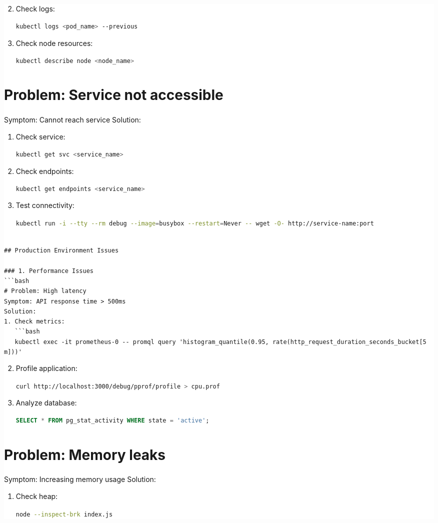 2. Check logs:
   ```bash
   kubectl logs <pod_name> --previous
   ```

3. Check node resources:
   ```bash
   kubectl describe node <node_name>
   ```

# Problem: Service not accessible
Symptom: Cannot reach service
Solution:
1. Check service:
   ```bash
   kubectl get svc <service_name>
   ```

2. Check endpoints:
   ```bash
   kubectl get endpoints <service_name>
   ```

3. Test connectivity:
   ```bash
   kubectl run -i --tty --rm debug --image=busybox --restart=Never -- wget -O- http://service-name:port
   ```
```

## Production Environment Issues

### 1. Performance Issues
```bash
# Problem: High latency
Symptom: API response time > 500ms
Solution:
1. Check metrics:
   ```bash
   kubectl exec -it prometheus-0 -- promql query 'histogram_quantile(0.95, rate(http_request_duration_seconds_bucket[5m]))'
   ```

2. Profile application:
   ```bash
   curl http://localhost:3000/debug/pprof/profile > cpu.prof
   ```

3. Analyze database:
   ```sql
   SELECT * FROM pg_stat_activity WHERE state = 'active';
   ```

# Problem: Memory leaks
Symptom: Increasing memory usage
Solution:
1. Check heap:
   ```bash
   node --inspect-brk index.js
   ```
